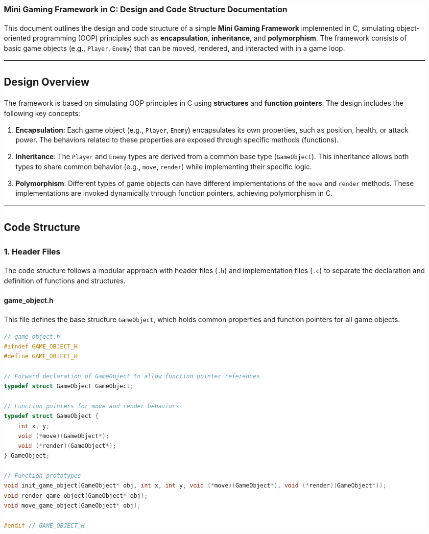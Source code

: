 ### **Mini Gaming Framework in C: Design and Code Structure Documentation**

This document outlines the design and code structure of a simple **Mini Gaming Framework** implemented in C, simulating object-oriented programming (OOP) principles such as **encapsulation**, **inheritance**, and **polymorphism**. The framework consists of basic game objects (e.g., `Player`, `Enemy`) that can be moved, rendered, and interacted with in a game loop.

---

## **Design Overview**

The framework is based on simulating OOP principles in C using **structures** and **function pointers**. The design includes the following key concepts:

1. **Encapsulation**: Each game object (e.g., `Player`, `Enemy`) encapsulates its own properties, such as position, health, or attack power. The behaviors related to these properties are exposed through specific methods (functions).

2. **Inheritance**: The `Player` and `Enemy` types are derived from a common base type (`GameObject`). This inheritance allows both types to share common behavior (e.g., `move`, `render`) while implementing their specific logic.

3. **Polymorphism**: Different types of game objects can have different implementations of the `move` and `render` methods. These implementations are invoked dynamically through function pointers, achieving polymorphism in C.

---

## **Code Structure**

### **1. Header Files**

The code structure follows a modular approach with header files (`.h`) and implementation files (`.c`) to separate the declaration and definition of functions and structures.

#### **game_object.h**

This file defines the base structure `GameObject`, which holds common properties and function pointers for all game objects.

```c
// game_object.h
#ifndef GAME_OBJECT_H
#define GAME_OBJECT_H

// Forward declaration of GameObject to allow function pointer references
typedef struct GameObject GameObject;

// Function pointers for move and render behaviors
typedef struct GameObject {
    int x, y;
    void (*move)(GameObject*);
    void (*render)(GameObject*);
} GameObject;

// Function prototypes
void init_game_object(GameObject* obj, int x, int y, void (*move)(GameObject*), void (*render)(GameObject*));
void render_game_object(GameObject* obj);
void move_game_object(GameObject* obj);

#endif // GAME_OBJECT_H
```
